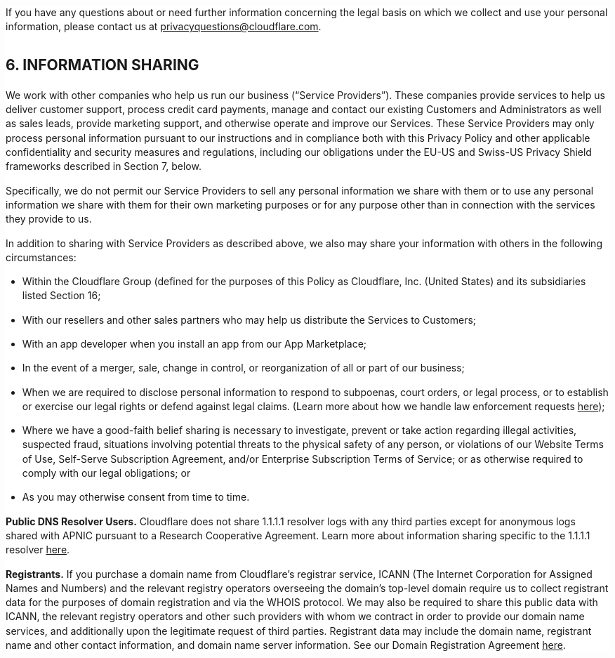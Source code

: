 If you have any questions about or need further information concerning the legal basis on which we collect and use your personal information, please contact us at  [privacyquestions@cloudflare.com](mailto:privacyquestions@cloudflare.com).  
  

## 6. INFORMATION SHARING

We work with other companies who help us run our business (“Service Providers”). These companies provide services to help us deliver customer support, process credit card payments, manage and contact our existing Customers and Administrators as well as sales leads, provide marketing support, and otherwise operate and improve our Services. These Service Providers may only process personal information pursuant to our instructions and in compliance both with this Privacy Policy and other applicable confidentiality and security measures and regulations, including our obligations under the EU-US and Swiss-US Privacy Shield frameworks described in Section 7, below.

Specifically, we do not permit our Service Providers to sell any personal information we share with them or to use any personal information we share with them for their own marketing purposes or for any purpose other than in connection with the services they provide to us.

In addition to sharing with Service Providers as described above, we also may share your information with others in the following circumstances:

-   Within the Cloudflare Group (defined for the purposes of this Policy as Cloudflare, Inc. (United States) and its subsidiaries listed Section 16;
    
-   With our resellers and other sales partners who may help us distribute the Services to Customers;
    
-   With an app developer when you install an app from our App Marketplace;
    
-   In the event of a merger, sale, change in control, or reorganization of all or part of our business;
    
-   When we are required to disclose personal information to respond to subpoenas, court orders, or legal process, or to establish or exercise our legal rights or defend against legal claims. (Learn more about how we handle law enforcement requests  [here](https://www.cloudflare.com/transparency/ "Transparency"));
    
-   Where we have a good-faith belief sharing is necessary to investigate, prevent or take action regarding illegal activities, suspected fraud, situations involving potential threats to the physical safety of any person, or violations of our Website Terms of Use, Self-Serve Subscription Agreement, and/or Enterprise Subscription Terms of Service; or as otherwise required to comply with our legal obligations; or
    
-   As you may otherwise consent from time to time.
    

**Public DNS Resolver Users.**  Cloudflare does not share 1.1.1.1 resolver logs with any third parties except for anonymous logs shared with APNIC pursuant to a Research Cooperative Agreement. Learn more about information sharing specific to the 1.1.1.1 resolver  [here](https://developers.cloudflare.com/1.1.1.1/privacy/public-dns-resolver/ "Cloudflare’s Commitment to Privacy: 1.1.1.1 Public DNS Resolver").

**Registrants.**  If you purchase a domain name from Cloudflare’s registrar service, ICANN (The Internet Corporation for Assigned Names and Numbers) and the relevant registry operators overseeing the domain’s top-level domain require us to collect registrant data for the purposes of domain registration and via the WHOIS protocol. We may also be required to share this public data with ICANN, the relevant registry operators and other such providers with whom we contract in order to provide our domain name services, and additionally upon the legitimate request of third parties. Registrant data may include the domain name, registrant name and other contact information, and domain name server information. See our Domain Registration Agreement  [here](https://www.cloudflare.com/domain-registration-agreement/ "Domain Registration Agreement").
